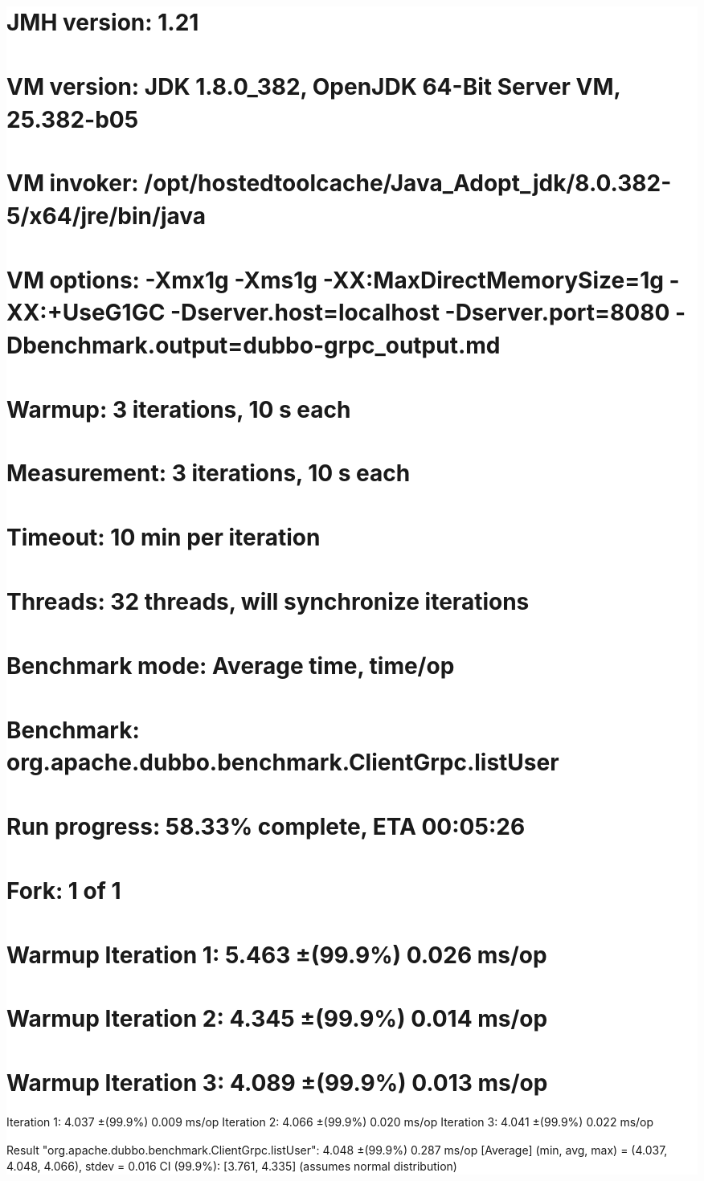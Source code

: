 
# JMH version: 1.21
# VM version: JDK 1.8.0_382, OpenJDK 64-Bit Server VM, 25.382-b05
# VM invoker: /opt/hostedtoolcache/Java_Adopt_jdk/8.0.382-5/x64/jre/bin/java
# VM options: -Xmx1g -Xms1g -XX:MaxDirectMemorySize=1g -XX:+UseG1GC -Dserver.host=localhost -Dserver.port=8080 -Dbenchmark.output=dubbo-grpc_output.md
# Warmup: 3 iterations, 10 s each
# Measurement: 3 iterations, 10 s each
# Timeout: 10 min per iteration
# Threads: 32 threads, will synchronize iterations
# Benchmark mode: Average time, time/op
# Benchmark: org.apache.dubbo.benchmark.ClientGrpc.listUser

# Run progress: 58.33% complete, ETA 00:05:26
# Fork: 1 of 1
# Warmup Iteration   1: 5.463 ±(99.9%) 0.026 ms/op
# Warmup Iteration   2: 4.345 ±(99.9%) 0.014 ms/op
# Warmup Iteration   3: 4.089 ±(99.9%) 0.013 ms/op
Iteration   1: 4.037 ±(99.9%) 0.009 ms/op
Iteration   2: 4.066 ±(99.9%) 0.020 ms/op
Iteration   3: 4.041 ±(99.9%) 0.022 ms/op


Result "org.apache.dubbo.benchmark.ClientGrpc.listUser":
  4.048 ±(99.9%) 0.287 ms/op [Average]
  (min, avg, max) = (4.037, 4.048, 4.066), stdev = 0.016
  CI (99.9%): [3.761, 4.335] (assumes normal distribution)
